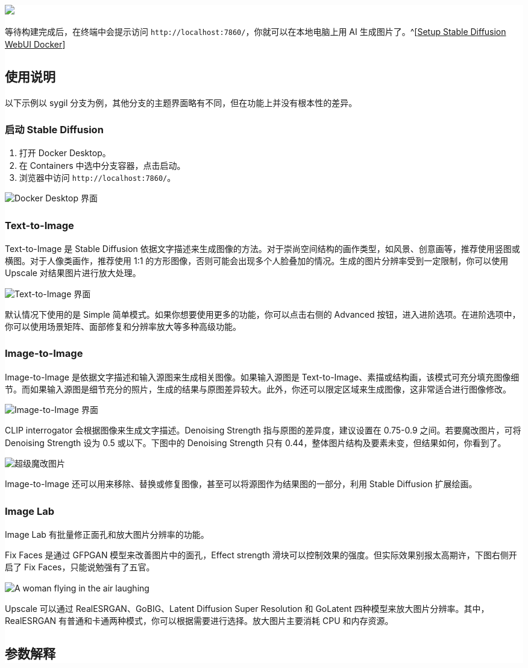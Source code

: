 ![](https://tc.seoipo.com/2022-09-04-18-32-31.png)

等待构建完成后，在终端中会提示访问 `http://localhost:7860/`，你就可以在本地电脑上用 AI 生成图片了。^[[Setup Stable Diffusion WebUI Docker](https://github.com/AbdBarho/stable-diffusion-webui-docker/wiki/Setup)]

## 使用说明

以下示例以 sygil 分支为例，其他分支的主题界面略有不同，但在功能上并没有根本性的差异。

### 启动 Stable Diffusion

1. 打开 Docker Desktop。
2. 在 Containers 中选中分支容器，点击启动。
3. 浏览器中访问 `http://localhost:7860/`。

![](https://tc.seoipo.com/2022-09-04-17-06-27.png "Docker Desktop 界面")

### Text-to-Image

Text-to-Image 是 Stable Diffusion 依据文字描述来生成图像的方法。对于崇尚空间结构的画作类型，如风景、创意画等，推荐使用竖图或横图。对于人像类画作，推荐使用 1:1 的方形图像，否则可能会出现多个人脸叠加的情况。生成的图片分辨率受到一定限制，你可以使用 Upscale 对结果图片进行放大处理。

![](https://tc.seoipo.com/2022-09-05-08-28-23.png "Text-to-Image 界面")

默认情况下使用的是 Simple 简单模式。如果你想要使用更多的功能，你可以点击右侧的 Advanced 按钮，进入进阶选项。在进阶选项中，你可以使用场景矩阵、面部修复和分辨率放大等多种高级功能。

### Image-to-Image

Image-to-Image 是依据文字描述和输入源图来生成相关图像。如果输入源图是 Text-to-Image、素描或结构画，该模式可充分填充图像细节。而如果输入源图是细节充分的照片，生成的结果与原图差异较大。此外，你还可以限定区域来生成图像，这非常适合进行图像修改。

![](https://tc.seoipo.com/2022-09-04-15-39-00.png "Image-to-Image 界面")

CLIP interrogator 会根据图像来生成文字描述。Denoising Strength 指与原图的差异度，建议设置在 0.75-0.9 之间。若要魔改图片，可将 Denoising Strength 设为 0.5 或以下。下图中的 Denoising Strength 只有 0.44，整体图片结构及要素未变，但结果如何，你看到了。

![](https://tc.seoipo.com/2022-09-04-15-40-26.png "超级魔改图片")

Image-to-Image 还可以用来移除、替换或修复图像，甚至可以将源图作为结果图的一部分，利用 Stable Diffusion 扩展绘画。

### Image Lab

Image Lab 有批量修正面孔和放大图片分辨率的功能。

Fix Faces 是通过 GFPGAN 模型来改善图片中的面孔，Effect strength 滑块可以控制效果的强度。但实际效果别报太高期许，下图右侧开启了 Fix Faces，只能说勉强有了五官。

![](https://tc.seoipo.com/2022-09-04-15-47-14.png "A woman flying in the air laughing")

Upscale 可以通过 RealESRGAN、GoBIG、Latent Diffusion Super Resolution 和 GoLatent 四种模型来放大图片分辨率。其中，RealESRGAN 有普通和卡通两种模式，你可以根据需要进行选择。放大图片主要消耗 CPU 和内存资源。

## 参数解释
